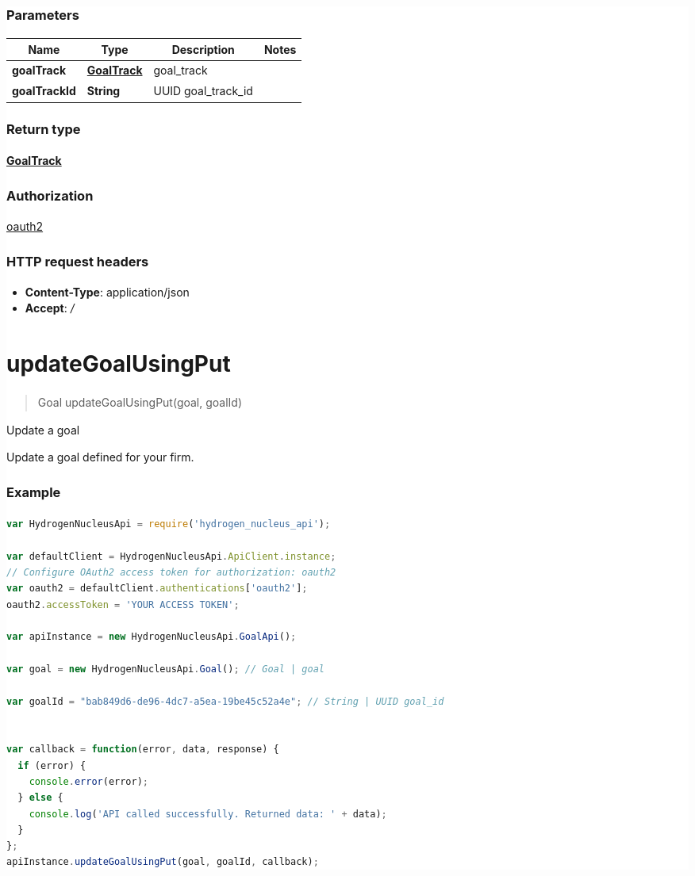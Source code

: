 ### Parameters

Name | Type | Description  | Notes
------------- | ------------- | ------------- | -------------
 **goalTrack** | [**GoalTrack**](GoalTrack.md)| goal_track | 
 **goalTrackId** | **String**| UUID goal_track_id | 

### Return type

[**GoalTrack**](GoalTrack.md)

### Authorization

[oauth2](../README.md#oauth2)

### HTTP request headers

 - **Content-Type**: application/json
 - **Accept**: */*

<a name="updateGoalUsingPut"></a>
# **updateGoalUsingPut**
> Goal updateGoalUsingPut(goal, goalId)

Update a goal

Update a goal defined for your firm.

### Example
```javascript
var HydrogenNucleusApi = require('hydrogen_nucleus_api');

var defaultClient = HydrogenNucleusApi.ApiClient.instance;
// Configure OAuth2 access token for authorization: oauth2
var oauth2 = defaultClient.authentications['oauth2'];
oauth2.accessToken = 'YOUR ACCESS TOKEN';

var apiInstance = new HydrogenNucleusApi.GoalApi();

var goal = new HydrogenNucleusApi.Goal(); // Goal | goal

var goalId = "bab849d6-de96-4dc7-a5ea-19be45c52a4e"; // String | UUID goal_id


var callback = function(error, data, response) {
  if (error) {
    console.error(error);
  } else {
    console.log('API called successfully. Returned data: ' + data);
  }
};
apiInstance.updateGoalUsingPut(goal, goalId, callback);
```
